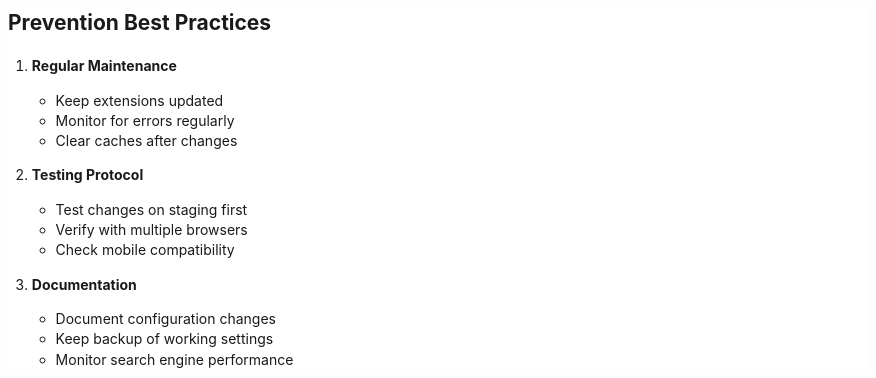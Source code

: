 ## Prevention Best Practices

1. **Regular Maintenance**
   - Keep extensions updated
   - Monitor for errors regularly
   - Clear caches after changes

2. **Testing Protocol**
   - Test changes on staging first
   - Verify with multiple browsers
   - Check mobile compatibility

3. **Documentation**
   - Document configuration changes
   - Keep backup of working settings
   - Monitor search engine performance
